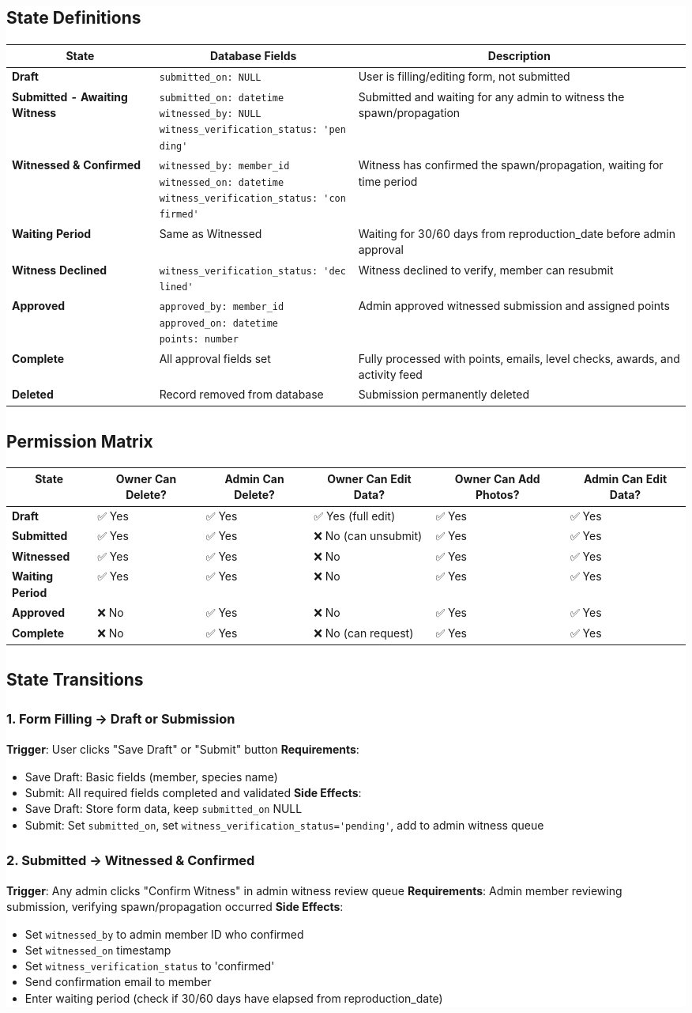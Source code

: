 ## State Definitions

| State | Database Fields | Description |
|-------|----------------|-------------|
| **Draft** | `submitted_on: NULL` | User is filling/editing form, not submitted |
| **Submitted - Awaiting Witness** | `submitted_on: datetime`<br>`witnessed_by: NULL`<br>`witness_verification_status: 'pending'` | Submitted and waiting for any admin to witness the spawn/propagation |
| **Witnessed & Confirmed** | `witnessed_by: member_id`<br>`witnessed_on: datetime`<br>`witness_verification_status: 'confirmed'` | Witness has confirmed the spawn/propagation, waiting for time period |
| **Waiting Period** | Same as Witnessed | Waiting for 30/60 days from reproduction_date before admin approval |
| **Witness Declined** | `witness_verification_status: 'declined'` | Witness declined to verify, member can resubmit |
| **Approved** | `approved_by: member_id`<br>`approved_on: datetime`<br>`points: number` | Admin approved witnessed submission and assigned points |
| **Complete** | All approval fields set | Fully processed with points, emails, level checks, awards, and activity feed |
| **Deleted** | Record removed from database | Submission permanently deleted |

## Permission Matrix

| State | Owner Can Delete? | Admin Can Delete? | Owner Can Edit Data? | Owner Can Add Photos? | Admin Can Edit Data? |
|-------|------------------|------------------|---------------------|---------------------|---------------------|
| **Draft** | ✅ Yes | ✅ Yes | ✅ Yes (full edit) | ✅ Yes | ✅ Yes |
| **Submitted** | ✅ Yes | ✅ Yes | ❌ No (can unsubmit) | ✅ Yes | ✅ Yes |
| **Witnessed** | ✅ Yes | ✅ Yes | ❌ No | ✅ Yes | ✅ Yes |
| **Waiting Period** | ✅ Yes | ✅ Yes | ❌ No | ✅ Yes | ✅ Yes |
| **Approved** | ❌ No | ✅ Yes | ❌ No | ✅ Yes | ✅ Yes |
| **Complete** | ❌ No | ✅ Yes | ❌ No (can request) | ✅ Yes | ✅ Yes |

## State Transitions

### 1. Form Filling → Draft or Submission
**Trigger**: User clicks "Save Draft" or "Submit" button
**Requirements**:
- Save Draft: Basic fields (member, species name)
- Submit: All required fields completed and validated
**Side Effects**:
- Save Draft: Store form data, keep `submitted_on` NULL
- Submit: Set `submitted_on`, set `witness_verification_status='pending'`, add to admin witness queue

### 2. Submitted → Witnessed & Confirmed
**Trigger**: Any admin clicks "Confirm Witness" in admin witness review queue
**Requirements**: Admin member reviewing submission, verifying spawn/propagation occurred
**Side Effects**:
- Set `witnessed_by` to admin member ID who confirmed
- Set `witnessed_on` timestamp
- Set `witness_verification_status` to 'confirmed'
- Send confirmation email to member
- Enter waiting period (check if 30/60 days have elapsed from reproduction_date)
